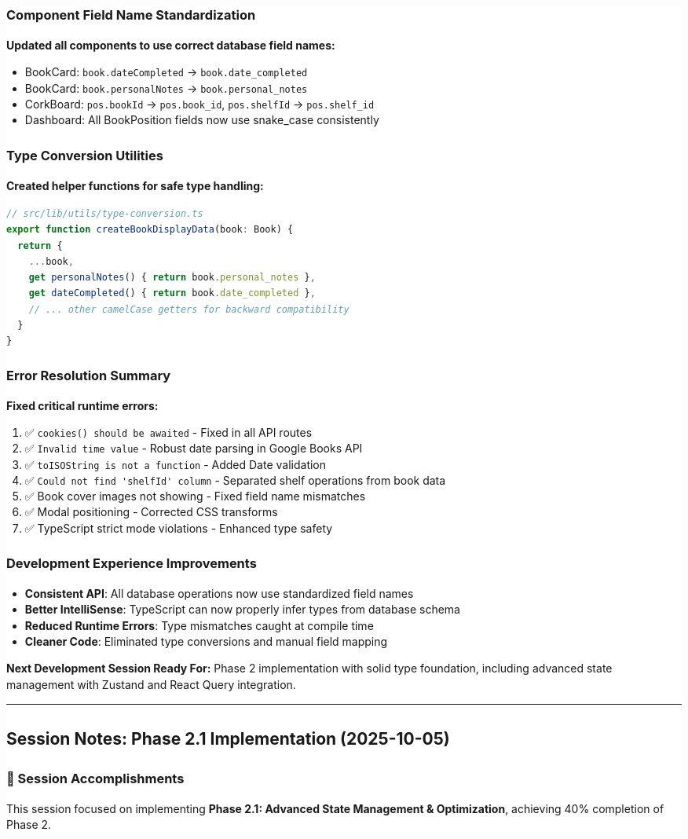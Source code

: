 ### Component Field Name Standardization
**Updated all components to use correct database field names:**
- BookCard: `book.dateCompleted` → `book.date_completed`
- BookCard: `book.personalNotes` → `book.personal_notes`
- CorkBoard: `pos.bookId` → `pos.book_id`, `pos.shelfId` → `pos.shelf_id`
- Dashboard: All BookPosition fields now use snake_case consistently

### Type Conversion Utilities
**Created helper functions for safe type handling:**

```typescript
// src/lib/utils/type-conversion.ts
export function createBookDisplayData(book: Book) {
  return {
    ...book,
    get personalNotes() { return book.personal_notes },
    get dateCompleted() { return book.date_completed },
    // ... other camelCase getters for backward compatibility
  }
}
```

### Error Resolution Summary
**Fixed critical runtime errors:**
1. ✅ `cookies() should be awaited` - Fixed in all API routes
2. ✅ `Invalid time value` - Robust date parsing in Google Books API
3. ✅ `toISOString is not a function` - Added Date validation
4. ✅ `Could not find 'shelfId' column` - Separated shelf operations from book data
5. ✅ Book cover images not showing - Fixed field name mismatches
6. ✅ Modal positioning - Corrected CSS transforms
7. ✅ TypeScript strict mode violations - Enhanced type safety

### Development Experience Improvements
- **Consistent API**: All database operations now use standardized field names
- **Better IntelliSense**: TypeScript can now properly infer types from database schema
- **Reduced Runtime Errors**: Type mismatches caught at compile time
- **Cleaner Code**: Eliminated type conversions and manual field mapping

**Next Development Session Ready For:**
Phase 2 implementation with solid type foundation, including advanced state management with Zustand and React Query integration.

---

## Session Notes: Phase 2.1 Implementation (2025-10-05)

### 🎯 Session Accomplishments

This session focused on implementing **Phase 2.1: Advanced State Management & Optimization**, achieving 40% completion of Phase 2.
